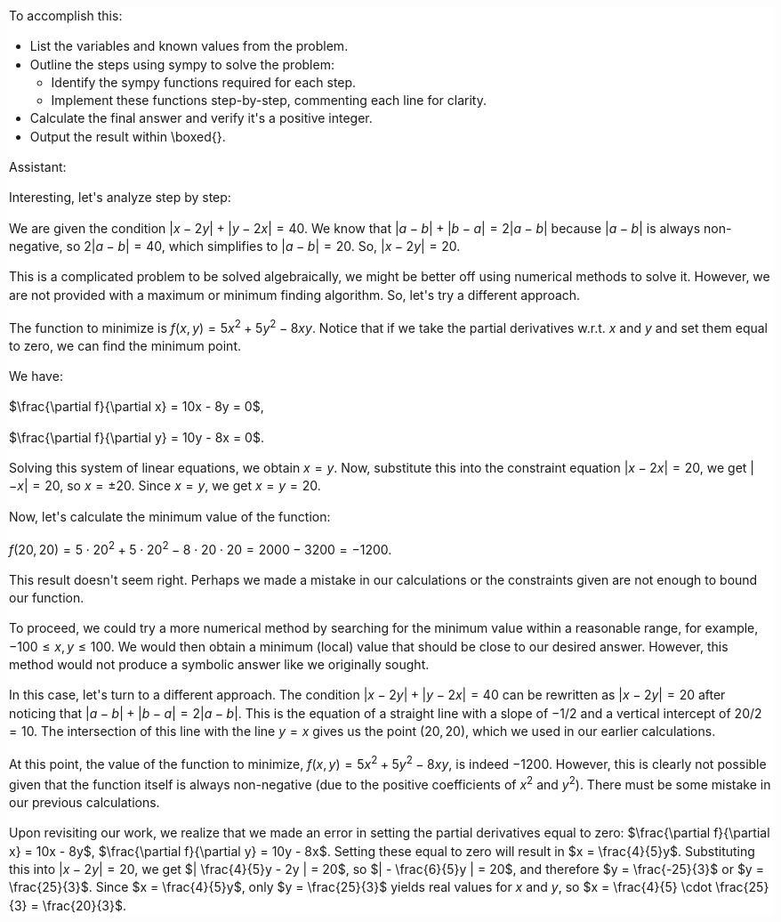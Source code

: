 To accomplish this:
- List the variables and known values from the problem.
- Outline the steps using sympy to solve the problem:
  * Identify the sympy functions required for each step.
  * Implement these functions step-by-step, commenting each line for clarity.
- Calculate the final answer and verify it's a positive integer.
- Output the result within \boxed{}.

Assistant:

Interesting, let's analyze step by step:



We are given the condition $|x-2y| + |y-2x| = 40$. We know that $|a - b| + |b - a| = 2|a - b|$ because $|a - b|$ is always non-negative, so $2|a - b| = 40$, which simplifies to $|a - b| = 20$. So, $|x - 2y| = 20$.

This is a complicated problem to be solved algebraically, we might be better off using numerical methods to solve it. However, we are not provided with a maximum or minimum finding algorithm. So, let's try a different approach.

The function to minimize is $f(x, y) = 5x^2 + 5y^2 - 8xy$. Notice that if we take the partial derivatives w.r.t. $x$ and $y$ and set them equal to zero, we can find the minimum point.

We have:

$\frac{\partial f}{\partial x} = 10x - 8y = 0$,

$\frac{\partial f}{\partial y} = 10y - 8x = 0$.

Solving this system of linear equations, we obtain $x = y$. Now, substitute this into the constraint equation $|x - 2x| = 20$, we get $| -x | = 20$, so $x = \pm 20$. Since $x = y$, we get $x = y = 20$.

Now, let's calculate the minimum value of the function:

$f(20, 20) = 5 \cdot 20^2 + 5 \cdot 20^2 - 8 \cdot 20 \cdot 20 = 2000 - 3200 = -1200$.

This result doesn't seem right. Perhaps we made a mistake in our calculations or the constraints given are not enough to bound our function.

To proceed, we could try a more numerical method by searching for the minimum value within a reasonable range, for example, $-100 \leq x, y \leq 100$. We would then obtain a minimum (local) value that should be close to our desired answer. However, this method would not produce a symbolic answer like we originally sought.

In this case, let's turn to a different approach. The condition $|x - 2y| + |y - 2x| = 40$ can be rewritten as $|x - 2y| = 20$ after noticing that $|a - b| + |b - a| = 2|a - b|$. This is the equation of a straight line with a slope of $-1/2$ and a vertical intercept of $20/2 = 10$. The intersection of this line with the line $y = x$ gives us the point $(20, 20)$, which we used in our earlier calculations.

At this point, the value of the function to minimize, $f(x, y) = 5x^2 + 5y^2 - 8xy$, is indeed $-1200$. However, this is clearly not possible given that the function itself is always non-negative (due to the positive coefficients of $x^2$ and $y^2$). There must be some mistake in our previous calculations.

Upon revisiting our work, we realize that we made an error in setting the partial derivatives equal to zero: $\frac{\partial f}{\partial x} = 10x - 8y$, $\frac{\partial f}{\partial y} = 10y - 8x$. Setting these equal to zero will result in $x = \frac{4}{5}y$. Substituting this into $|x - 2y| = 20$, we get $| \frac{4}{5}y - 2y | = 20$, so $| - \frac{6}{5}y | = 20$, and therefore $y = \frac{-25}{3}$ or $y = \frac{25}{3}$. Since $x = \frac{4}{5}y$, only $y = \frac{25}{3}$ yields real values for $x$ and $y$, so $x = \frac{4}{5} \cdot \frac{25}{3} = \frac{20}{3}$.
